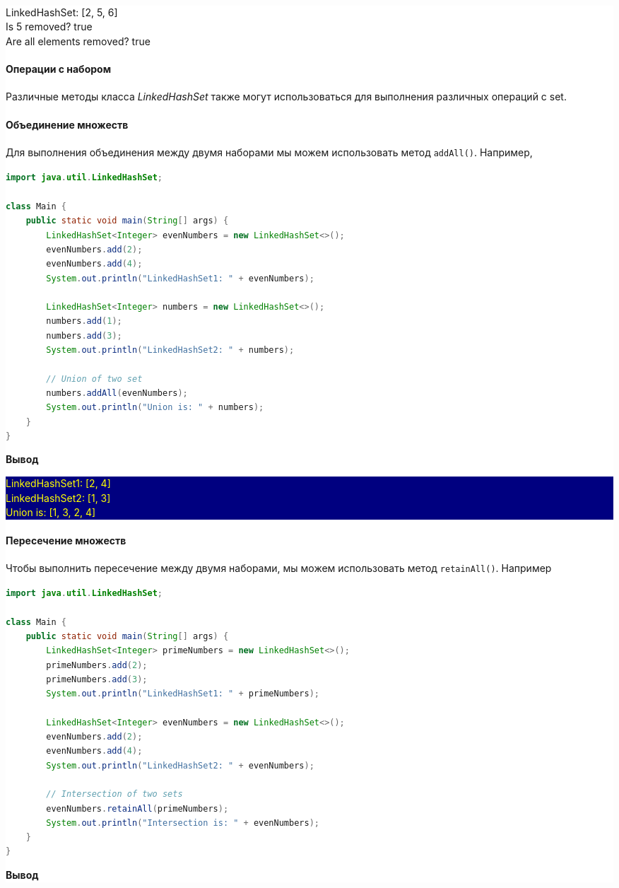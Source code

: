 LinkedHashSet: [2, 5, 6]<br>
Is 5 removed? true<br>
Are all elements removed? true</p>

#### Операции с набором

Различные методы класса _LinkedHashSet_ также могут использоваться для выполнения различных операций с set.

#### Объединение множеств

Для выполнения объединения между двумя наборами мы можем использовать метод `addAll()`. Например,
```java
import java.util.LinkedHashSet;

class Main {
    public static void main(String[] args) {
        LinkedHashSet<Integer> evenNumbers = new LinkedHashSet<>();
        evenNumbers.add(2);
        evenNumbers.add(4);
        System.out.println("LinkedHashSet1: " + evenNumbers);

        LinkedHashSet<Integer> numbers = new LinkedHashSet<>();
        numbers.add(1);
        numbers.add(3);
        System.out.println("LinkedHashSet2: " + numbers);

        // Union of two set
        numbers.addAll(evenNumbers);
        System.out.println("Union is: " + numbers);
    }
}
```
**Вывод**
<p style="background-color: navy; color: yellow">
LinkedHashSet1: [2, 4]<br>
LinkedHashSet2: [1, 3]<br>
Union is: [1, 3, 2, 4]</p>

#### Пересечение множеств

Чтобы выполнить пересечение между двумя наборами, мы можем использовать метод `retainAll()`. Например
```java
import java.util.LinkedHashSet;

class Main {
    public static void main(String[] args) {
        LinkedHashSet<Integer> primeNumbers = new LinkedHashSet<>();
        primeNumbers.add(2);
        primeNumbers.add(3);
        System.out.println("LinkedHashSet1: " + primeNumbers);

        LinkedHashSet<Integer> evenNumbers = new LinkedHashSet<>();
        evenNumbers.add(2);
        evenNumbers.add(4);
        System.out.println("LinkedHashSet2: " + evenNumbers);

        // Intersection of two sets
        evenNumbers.retainAll(primeNumbers);
        System.out.println("Intersection is: " + evenNumbers);
    }
}
```
**Вывод**
<p style="background-color: navy; color: yellow">
